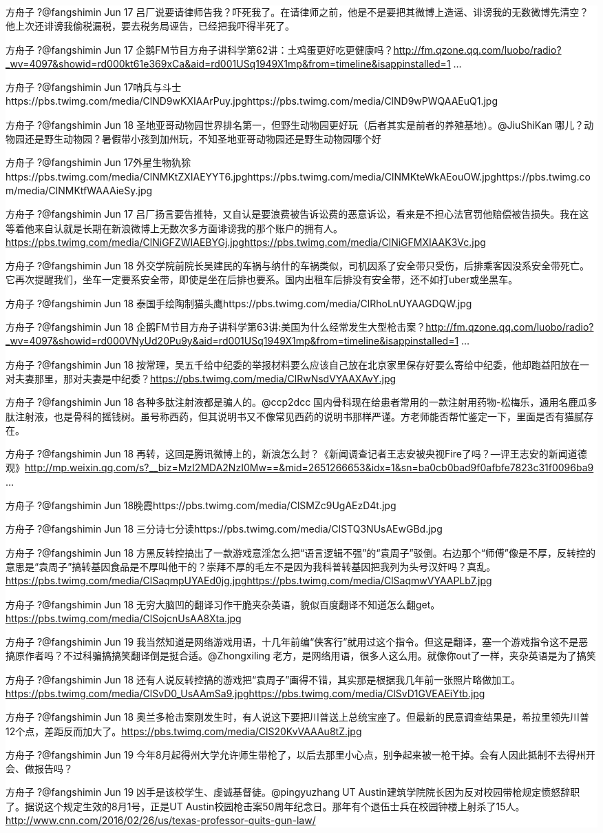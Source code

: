 方舟子 ?@fangshimin  Jun 17 吕厂说要请律师告我？吓死我了。在请律师之前，他是不是要把其微博上造谣、诽谤我的无数微博先清空？他上次还诽谤我偷税漏税，要去税务局诬告，已经把我吓得半死了。

方舟子 ?@fangshimin  Jun 17 企鹅FM节目方舟子讲科学第62讲：土鸡蛋更好吃更健康吗？http://fm.qzone.qq.com/luobo/radio?_wv=4097&showid=rd000kt61e369xCa&aid=rd001USq1949X1mp&from=timeline&isappinstalled=1 …

方舟子 ?@fangshimin  Jun 17哨兵与斗士https://pbs.twimg.com/media/ClND9wKXIAArPuy.jpghttps://pbs.twimg.com/media/ClND9wPWQAAEuQ1.jpg

方舟子 ?@fangshimin  Jun 18 圣地亚哥动物园世界排名第一，但野生动物园更好玩（后者其实是前者的养殖基地）。@JiuShiKan 哪儿？动物园还是野生动物园？暑假带小孩到加州玩，不知圣地亚哥动物园还是野生动物园哪个好

方舟子 ?@fangshimin  Jun 17外星生物犰狳https://pbs.twimg.com/media/ClNMKtZXIAEYYT6.jpghttps://pbs.twimg.com/media/ClNMKteWkAEouOW.jpghttps://pbs.twimg.com/media/ClNMKtfWAAAieSy.jpg

方舟子 ?@fangshimin  Jun 17 吕厂扬言要告推特，又自认是要浪费被告诉讼费的恶意诉讼，看来是不担心法官罚他赔偿被告损失。我在这等着他来自认就是长期在新浪微博上无数次多方面诽谤我的那个账户的拥有人。https://pbs.twimg.com/media/ClNiGFZWIAEBYGj.jpghttps://pbs.twimg.com/media/ClNiGFMXIAAK3Vc.jpg

方舟子 ?@fangshimin  Jun 18 外交学院前院长吴建民的车祸与纳什的车祸类似，司机因系了安全带只受伤，后排乘客因没系安全带死亡。它再次提醒我们，坐车一定要系安全带，即使是坐在后排也要系。国内出租车后排没有安全带，还不如打uber或坐黑车。

方舟子 ?@fangshimin  Jun 18 泰国手绘陶制猫头鹰https://pbs.twimg.com/media/ClRhoLnUYAAGDQW.jpg

方舟子 ?@fangshimin  Jun 18 企鹅FM节目方舟子讲科学第63讲:美国为什么经常发生大型枪击案？http://fm.qzone.qq.com/luobo/radio?_wv=4097&showid=rd000VNyUd20Pu9y&aid=rd001USq1949X1mp&from=timeline&isappinstalled=1 …

方舟子 ?@fangshimin  Jun 18 按常理，吴五千给中纪委的举报材料要么应该自己放在北京家里保存好要么寄给中纪委，他却跑益阳放在一对夫妻那里，那对夫妻是中纪委？https://pbs.twimg.com/media/ClRwNsdVYAAXAvY.jpg

方舟子 ?@fangshimin  Jun 18 各种多肽注射液都是骗人的。@ccp2dcc 国内骨科现在给患者常用的一款注射用药物-松梅乐，通用名鹿瓜多肽注射液，也是骨科的摇钱树。虽号称西药，但其说明书又不像常见西药的说明书那样严谨。方老师能否帮忙鉴定一下，里面是否有猫腻存在。

方舟子 ?@fangshimin  Jun 18 再转，这回是腾讯微博上的，新浪怎么封？《新闻调查记者王志安被央视Fire了吗？—评王志安的新闻道德观》http://mp.weixin.qq.com/s?__biz=MzI2MDA2NzI0Mw==&mid=2651266653&idx=1&sn=ba0cb0bad9f0afbfe7823c31f0096ba9 …

方舟子 ?@fangshimin  Jun 18晚霞https://pbs.twimg.com/media/ClSMZc9UgAEzD4t.jpg

方舟子 ?@fangshimin  Jun 18 三分诗七分读https://pbs.twimg.com/media/ClSTQ3NUsAEwGBd.jpg

方舟子 ?@fangshimin  Jun 18 方黑反转控搞出了一款游戏意淫怎么把“语言逻辑不强”的“袁周子”驳倒。右边那个“师傅”像是不厚，反转控的意思是“袁周子”搞转基因食品是不厚叫他干的？崇拜不厚的毛左不是因为我科普转基因把我列为头号汉奸吗？真乱。https://pbs.twimg.com/media/ClSaqmpUYAEd0jg.jpghttps://pbs.twimg.com/media/ClSaqmwVYAAPLb7.jpg

方舟子 ?@fangshimin  Jun 18 无穷大脑凹的翻译习作干脆夹杂英语，貌似百度翻译不知道怎么翻get。https://pbs.twimg.com/media/ClSojcnUsAA8Xta.jpg

方舟子 ?@fangshimin  Jun 19 我当然知道是网络游戏用语，十几年前编“侠客行”就用过这个指令。但这是翻译，塞一个游戏指令这不是恶搞原作者吗？不过科骗搞搞笑翻译倒是挺合适。@Zhongxiling 老方，是网络用语，很多人这么用。就像你out了一样，夹杂英语是为了搞笑

方舟子 ?@fangshimin  Jun 18 还有人说反转控搞的游戏把“袁周子”画得不错，其实那是根据我几年前一张照片略做加工。https://pbs.twimg.com/media/ClSvD0_UsAAmSa9.jpghttps://pbs.twimg.com/media/ClSvD1GVEAEiYtb.jpg

方舟子 ?@fangshimin  Jun 18 奥兰多枪击案刚发生时，有人说这下要把川普送上总统宝座了。但最新的民意调查结果是，希拉里领先川普12个点，差距反而加大了。https://pbs.twimg.com/media/ClS20KvVAAAu8tZ.jpg

方舟子 ?@fangshimin  Jun 19 今年8月起得州大学允许师生带枪了，以后去那里小心点，别争起来被一枪干掉。会有人因此抵制不去得州开会、做报告吗？

方舟子 ?@fangshimin  Jun 19 凶手是该校学生、虔诚基督徒。@pingyuzhang UT Austin建筑学院院长因为反对校园带枪规定愤怒辞职了。据说这个规定生效的8月1号，正是UT Austin校园枪击案50周年纪念日。那年有个退伍士兵在校园钟楼上射杀了15人。http://www.cnn.com/2016/02/26/us/texas-professor-quits-gun-law/
